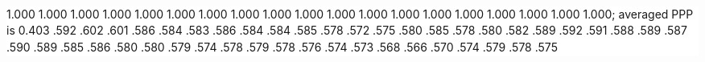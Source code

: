 1.000
1.000
1.000
1.000
1.000
1.000
1.000
1.000
1.000
1.000
1.000
1.000
1.000
1.000
1.000
1.000
1.000
1.000
1.000; averaged PPP is 0.403
.592
.602
.601
.586
.584
.583
.586
.584
.584
.585
.578
.572
.575
.580
.585
.578
.580
.582
.589
.592
.591
.588
.589
.587
.590
.589
.585
.586
.580
.580
.579
.574
.578
.579
.578
.576
.574
.573
.568
.566
.570
.574
.579
.578
.575